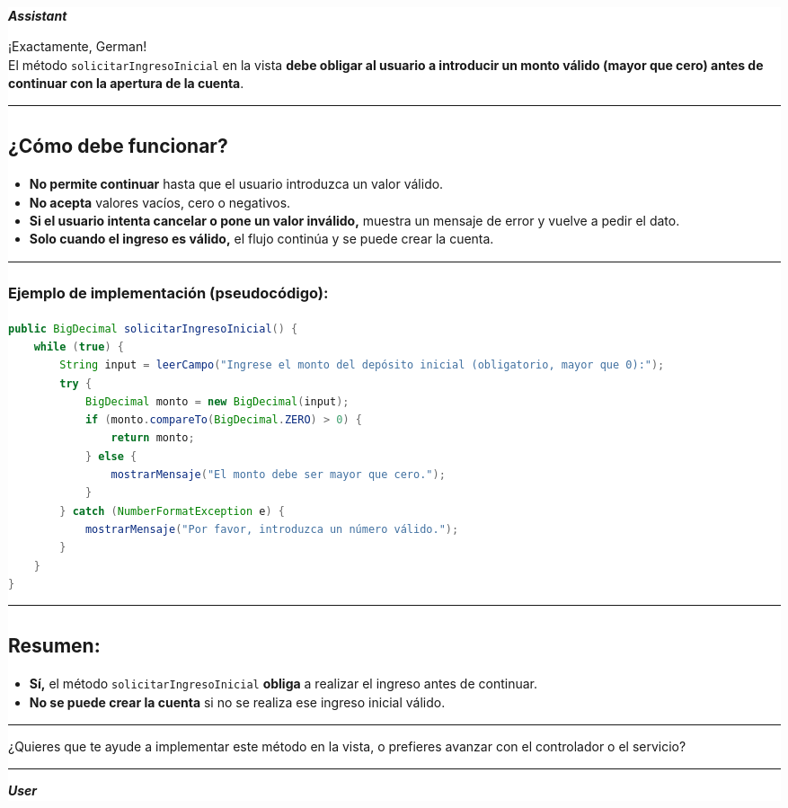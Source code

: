 _**Assistant**_

¡Exactamente, German!  
El método `solicitarIngresoInicial` en la vista **debe obligar al usuario a introducir un monto válido (mayor que cero) antes de continuar con la apertura de la cuenta**.

---

## **¿Cómo debe funcionar?**

- **No permite continuar** hasta que el usuario introduzca un valor válido.
- **No acepta** valores vacíos, cero o negativos.
- **Si el usuario intenta cancelar o pone un valor inválido,** muestra un mensaje de error y vuelve a pedir el dato.
- **Solo cuando el ingreso es válido,** el flujo continúa y se puede crear la cuenta.

---

### **Ejemplo de implementación (pseudocódigo):**

```java
public BigDecimal solicitarIngresoInicial() {
    while (true) {
        String input = leerCampo("Ingrese el monto del depósito inicial (obligatorio, mayor que 0):");
        try {
            BigDecimal monto = new BigDecimal(input);
            if (monto.compareTo(BigDecimal.ZERO) > 0) {
                return monto;
            } else {
                mostrarMensaje("El monto debe ser mayor que cero.");
            }
        } catch (NumberFormatException e) {
            mostrarMensaje("Por favor, introduzca un número válido.");
        }
    }
}
```

---

## **Resumen:**

- **Sí,** el método `solicitarIngresoInicial` **obliga** a realizar el ingreso antes de continuar.
- **No se puede crear la cuenta** si no se realiza ese ingreso inicial válido.

---

¿Quieres que te ayude a implementar este método en la vista, o prefieres avanzar con el controlador o el servicio?

---

_**User**_
